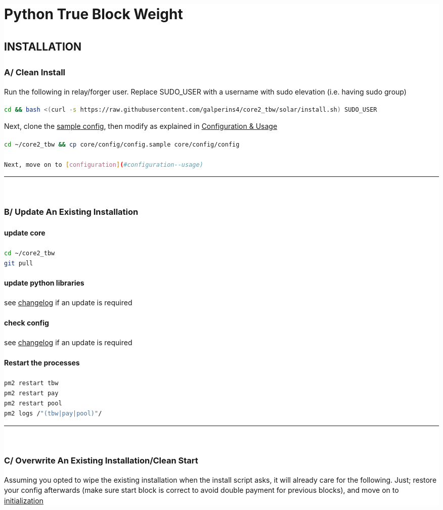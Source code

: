 # Python True Block Weight

## INSTALLATION

### A/ Clean Install
Run the following in relay/forger user. Replace SUDO_USER with a username with sudo elevation (i.e. having sudo group)
```bash
cd && bash <(curl -s https://raw.githubusercontent.com/galperins4/core2_tbw/solar/install.sh) SUDO_USER
```

Next, clone the [sample config](./core/config/config.sample), then modify as explained in [Configuration & Usage](#configuration--usage)
```bash
cd ~/core2_tbw && cp core/config/config.sample core/config/config

Next, move on to [configuration](#configuration--usage)
```
---
<br>

### B/ Update An Existing Installation
#### update core
```bash
cd ~/core2_tbw
git pull
```

#### update python libraries
see [changelog](#changelog) if an update is required


#### check config
see [changelog](#changelog) if an update is required


#### Restart the processes
```bash
pm2 restart tbw
pm2 restart pay
pm2 restart pool
pm2 logs /"(tbw|pay|pool)"/
```
---

<br>

### C/ Overwrite An Existing Installation/Clean Start
Assuming you opted to wipe the existing installation when the install script asks, it will already care for the following. Just; restore your config afterwards (make sure start block is correct to avoid double payment for previous blocks), and move on to [initialization](#2-initialize)
